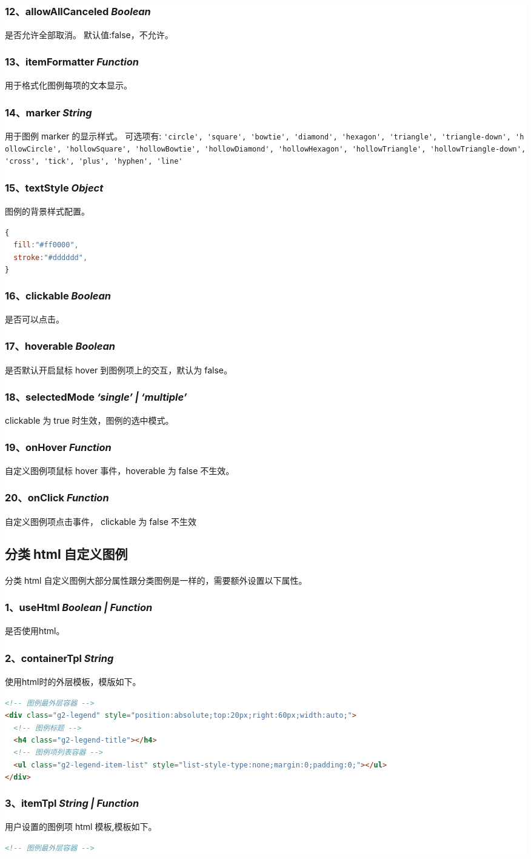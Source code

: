 ### 12、allowAllCanceled 	*Boolean*
是否允许全部取消。
默认值:false，不允许。

### 13、itemFormatter 	*Function*
用于格式化图例每项的文本显示。

### 14、marker 	*String*
用于图例 marker 的显示样式。
可选项有: `'circle', 'square', 'bowtie', 'diamond', 'hexagon', 'triangle', 'triangle-down', 'hollowCircle', 'hollowSquare', 'hollowBowtie', 'hollowDiamond', 'hollowHexagon', 'hollowTriangle', 'hollowTriangle-down', 'cross', 'tick', 'plus', 'hyphen', 'line'`

### 15、textStyle 	*Object*
图例的背景样式配置。
```jsx
{
  fill:"#ff0000",
  stroke:"#dddddd",
}
```

### 16、clickable 	*Boolean*
是否可以点击。

### 17、hoverable *Boolean*
是否默认开启鼠标 hover 到图例项上的交互，默认为 false。

### 18、selectedMode 	*‘single’ | ‘multiple’*
clickable 为 true 时生效，图例的选中模式。

### 19、onHover 	*Function*
自定义图例项鼠标 hover 事件，hoverable 为 false 不生效。

### 20、onClick 	*Function*
自定义图例项点击事件， clickable 为 false 不生效

## 分类 html 自定义图例

分类 html 自定义图例大部分属性跟分类图例是一样的，需要额外设置以下属性。

### 1、useHtml *Boolean | Function*
是否使用html。

### 2、containerTpl *String*
使用html时的外层模板，模版如下。
```html
<!-- 图例最外层容器 -->
<div class="g2-legend" style="position:absolute;top:20px;right:60px;width:auto;">
  <!-- 图例标题 -->
  <h4 class="g2-legend-title"></h4>
  <!-- 图例项列表容器 -->
  <ul class="g2-legend-item-list" style="list-style-type:none;margin:0;padding:0;"></ul>
</div>
```
### 3、itemTpl *String | Function*
用户设置的图例项 html 模板,模板如下。
```html
<!-- 图例最外层容器 -->
```